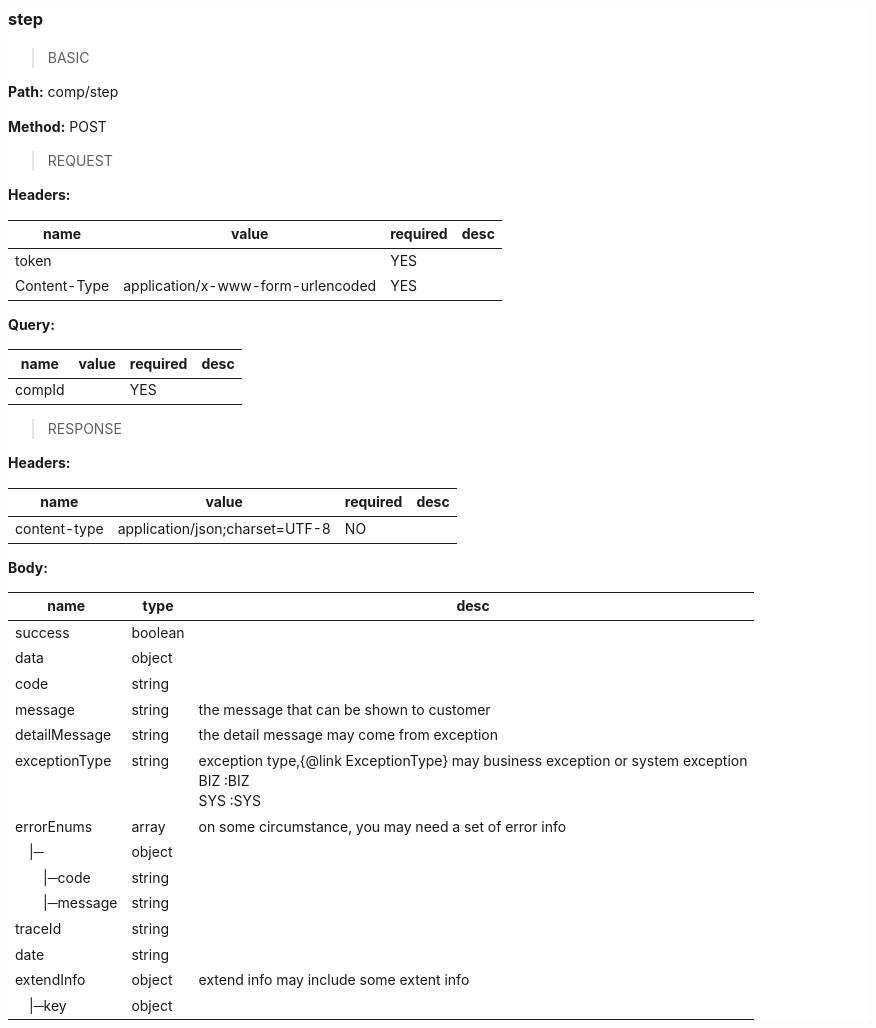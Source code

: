 ### step

> BASIC

**Path:** comp/step

**Method:** POST

> REQUEST

**Headers:**

| name | value | required | desc |
| ------------ | ------------ | ------------ | ------------ |
| token |  | YES |  |
| Content-Type | application/x-www-form-urlencoded | YES |  |

**Query:**

| name | value | required | desc |
| ------------ | ------------ | ------------ | ------------ |
| compId |  | YES |  |



> RESPONSE

**Headers:**

| name | value | required | desc |
| ------------ | ------------ | ------------ | ------------ |
| content-type | application/json;charset=UTF-8 | NO |  |

**Body:**

| name | type | desc |
| ------------ | ------------ | ------------ |
| success | boolean |  |
| data | object |  |
| code | string |  |
| message | string | the message that can be shown to customer |
| detailMessage | string | the detail message may come from exception |
| exceptionType | string | exception type,{@link ExceptionType} may business exception or system exception<br>BIZ :BIZ<br>SYS :SYS |
| errorEnums | array | on some circumstance, you may need a set of error info |
| &ensp;&ensp;&#124;─ | object |  |
| &ensp;&ensp;&ensp;&ensp;&#124;─code | string |  |
| &ensp;&ensp;&ensp;&ensp;&#124;─message | string |  |
| traceId | string |  |
| date | string |  |
| extendInfo | object | extend info may include some extent info |
| &ensp;&ensp;&#124;─key | object |  |
